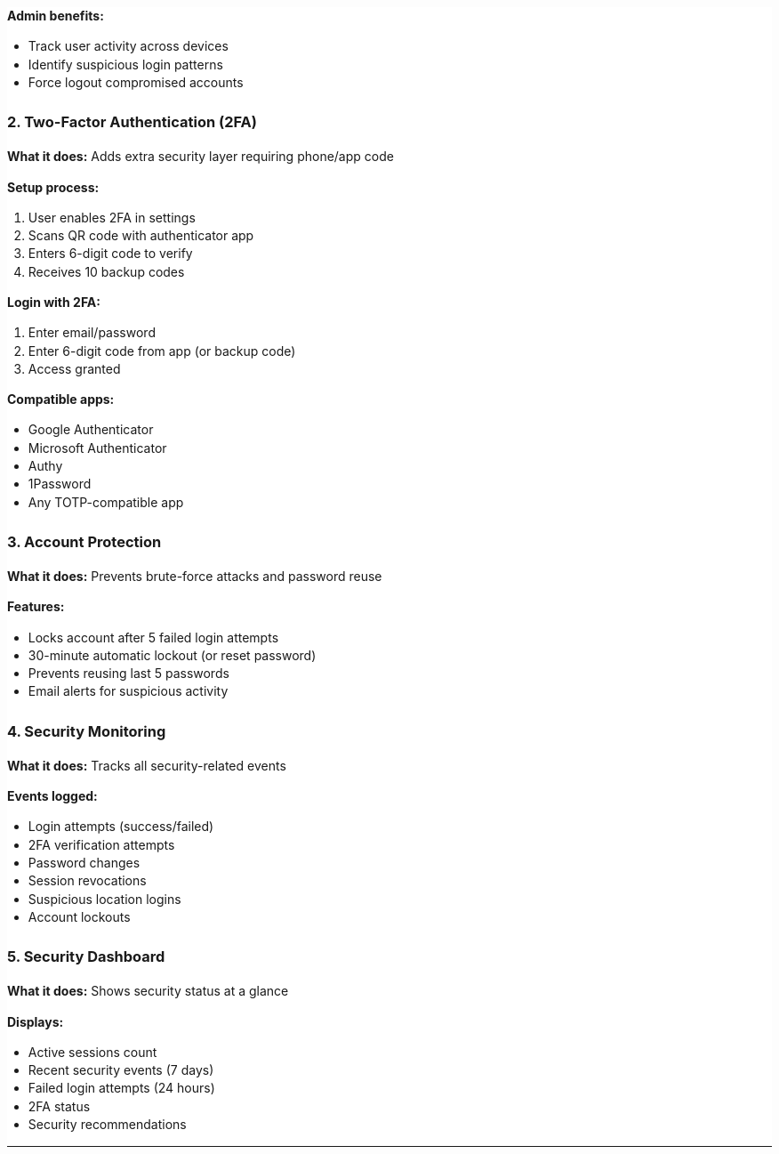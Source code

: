 **Admin benefits:**
- Track user activity across devices
- Identify suspicious login patterns
- Force logout compromised accounts

### 2. Two-Factor Authentication (2FA)
**What it does:** Adds extra security layer requiring phone/app code

**Setup process:**
1. User enables 2FA in settings
2. Scans QR code with authenticator app
3. Enters 6-digit code to verify
4. Receives 10 backup codes

**Login with 2FA:**
1. Enter email/password
2. Enter 6-digit code from app (or backup code)
3. Access granted

**Compatible apps:**
- Google Authenticator
- Microsoft Authenticator
- Authy
- 1Password
- Any TOTP-compatible app

### 3. Account Protection
**What it does:** Prevents brute-force attacks and password reuse

**Features:**
- Locks account after 5 failed login attempts
- 30-minute automatic lockout (or reset password)
- Prevents reusing last 5 passwords
- Email alerts for suspicious activity

### 4. Security Monitoring
**What it does:** Tracks all security-related events

**Events logged:**
- Login attempts (success/failed)
- 2FA verification attempts
- Password changes
- Session revocations
- Suspicious location logins
- Account lockouts

### 5. Security Dashboard
**What it does:** Shows security status at a glance

**Displays:**
- Active sessions count
- Recent security events (7 days)
- Failed login attempts (24 hours)
- 2FA status
- Security recommendations

---